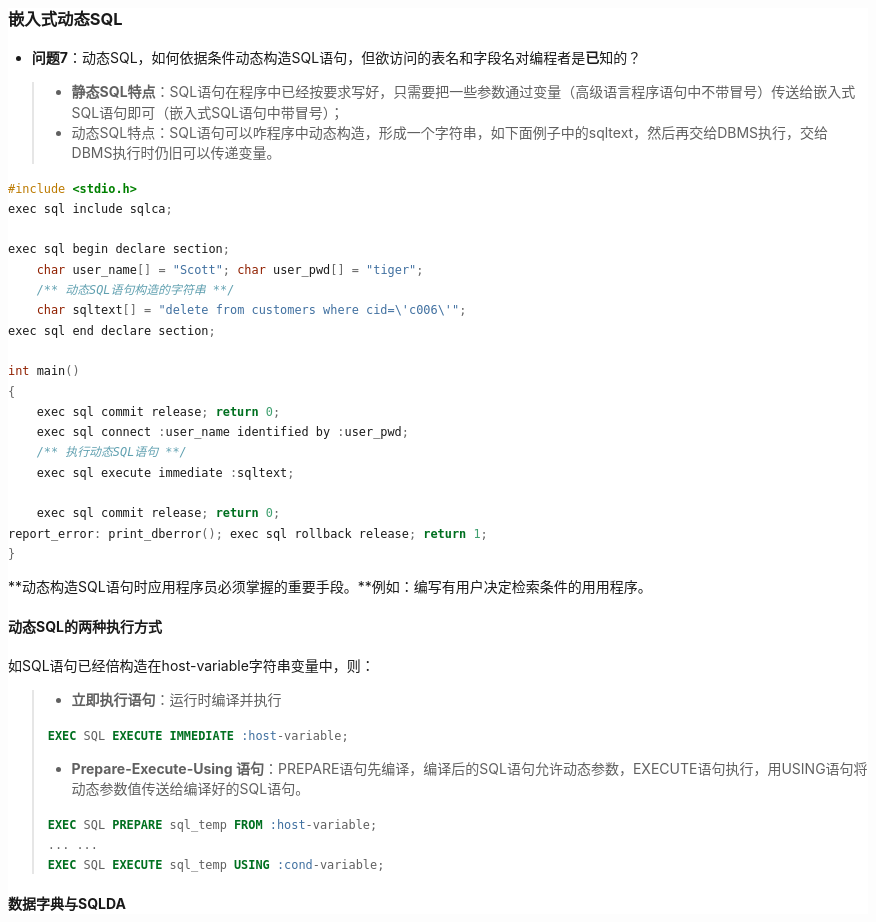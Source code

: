 

### 嵌入式动态SQL

* **问题7**：动态SQL，如何依据条件动态构造SQL语句，但欲访问的表名和字段名对编程者是**已**知的？

> * **静态SQL特点**：SQL语句在程序中已经按要求写好，只需要把一些参数通过变量（高级语言程序语句中不带冒号）传送给嵌入式SQL语句即可（嵌入式SQL语句中带冒号）；
> * 动态SQL特点：SQL语句可以咋程序中动态构造，形成一个字符串，如下面例子中的sqltext，然后再交给DBMS执行，交给DBMS执行时仍旧可以传递变量。

```c
#include <stdio.h>
exec sql include sqlca;

exec sql begin declare section;
	char user_name[] = "Scott"; char user_pwd[] = "tiger";
	/** 动态SQL语句构造的字符串 **/
	char sqltext[] = "delete from customers where cid=\'c006\'";
exec sql end declare section;

int main()
{
    exec sql commit release; return 0;
    exec sql connect :user_name identified by :user_pwd;
    /** 执行动态SQL语句 **/
    exec sql execute immediate :sqltext;
    
    exec sql commit release; return 0;
report_error: print_dberror(); exec sql rollback release; return 1;
}
```

**动态构造SQL语句时应用程序员必须掌握的重要手段。**例如：编写有用户决定检索条件的用用程序。

#### 动态SQL的两种执行方式

如SQL语句已经倍构造在host-variable字符串变量中，则：

> * **立即执行语句**：运行时编译并执行
>
> ```sql
> EXEC SQL EXECUTE IMMEDIATE :host-variable;
> ```
>
> * **Prepare-Execute-Using 语句**：PREPARE语句先编译，编译后的SQL语句允许动态参数，EXECUTE语句执行，用USING语句将动态参数值传送给编译好的SQL语句。
>
> ```sql
> EXEC SQL PREPARE sql_temp FROM :host-variable;
> ... ...
> EXEC SQL EXECUTE sql_temp USING :cond-variable;
> ```



#### 数据字典与SQLDA
